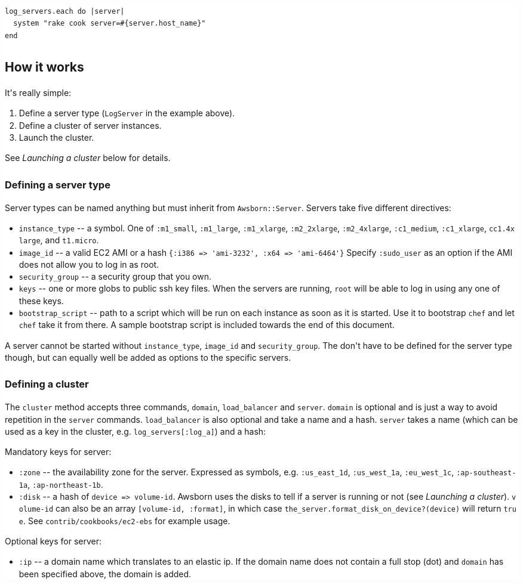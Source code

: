     log_servers.each do |server|
      system "rake cook server=#{server.host_name}"
    end

## How it works

It's really simple:

1. Define a server type (`LogServer` in the example above).
2. Define a cluster of server instances.
3. Launch the cluster.

See *Launching a cluster* below for details.

### Defining a server type

Server types can be named anything but must inherit from `Awsborn::Server`.
Servers take five different directives:

* `instance_type` -- a symbol.  One of `:m1_small`, `:m1_large`, `:m1_xlarge`,
  `:m2_2xlarge`, `:m2_4xlarge`, `:c1_medium`, `:c1_xlarge`, `cc1.4xlarge`, and `t1.micro`.
* `image_id` -- a valid EC2 AMI or a hash `{:i386 => 'ami-3232', :x64 => 'ami-6464'}`
  Specify `:sudo_user` as an option if the AMI does not allow you to log in as root.
* `security_group` -- a security group that you own.
* `keys` -- one or more globs to public ssh key files.  When the servers are running,
  `root` will be able to log in using any one of these keys.
* `bootstrap_script` -- path to a script which will be run on each instance as
  soon as it is started.  Use it to bootstrap `chef` and let `chef` take it from
  there.  A sample bootstrap script is included towards the end of this document.

A server cannot be started without `instance_type`, `image_id` and `security_group`.
The don't have to be defined for the server type though, but can
equally well be added as options to the specific servers.

### Defining a cluster

The `cluster` method accepts three commands, `domain`, `load_balancer` and `server`.
`domain` is optional and is just a way to avoid repetition in the `server` commands.
`load_balancer` is also optional and take a name and a hash. `server` takes a name
(which can be used as a key in the cluster, e.g. `log_servers[:log_a]`)
and a hash:

Mandatory keys for server:

* `:zone` -- the availability zone for the server.  Expressed as symbols, e.g.
  `:us_east_1d`, `:us_west_1a`, `:eu_west_1c`, `:ap-southeast-1a`, `:ap-northeast-1b`.
* `:disk` -- a hash of `device => volume-id`.  Awsborn uses the disks to tell if a server
  is running or not (see *Launching a cluster*).  `volume-id` can also be an array
  `[volume-id, :format]`, in which case `the_server.format_disk_on_device?(device)`
  will return `true`.  See `contrib/cookbooks/ec2-ebs` for example usage.

Optional keys for server:

* `:ip` -- a domain name which translates to an elastic ip.  If the domain name does not
  contain a full stop (dot) and `domain` has been specified above, the domain is added.
